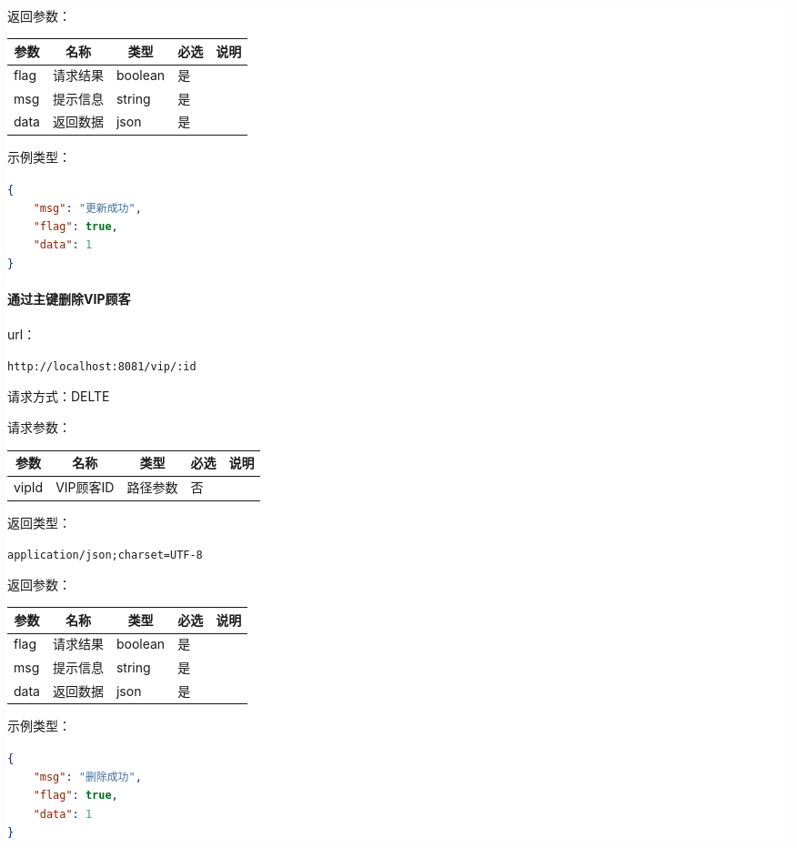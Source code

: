 返回参数：

| 参数 | 名称     | 类型    | 必选 | 说明 |
| ---- | -------- | ------- | ---- | ---- |
| flag | 请求结果 | boolean | 是   |      |
| msg  | 提示信息 | string  | 是   |      |
| data | 返回数据 | json    | 是   |      |

示例类型：

```json
{
    "msg": "更新成功",
    "flag": true,
    "data": 1
}
```

#### 通过主键删除VIP顾客

url：

```
http://localhost:8081/vip/:id
```

请求方式：DELTE

请求参数：

| 参数  | 名称      | 类型     | 必选 | 说明 |
| ----- | --------- | -------- | ---- | ---- |
| vipId | VIP顾客ID | 路径参数 | 否   |      |

返回类型：

```
application/json;charset=UTF-8
```

返回参数：

| 参数 | 名称     | 类型    | 必选 | 说明 |
| ---- | -------- | ------- | ---- | ---- |
| flag | 请求结果 | boolean | 是   |      |
| msg  | 提示信息 | string  | 是   |      |
| data | 返回数据 | json    | 是   |      |

示例类型：

```json
{
    "msg": "删除成功",
    "flag": true,
    "data": 1
}
```
